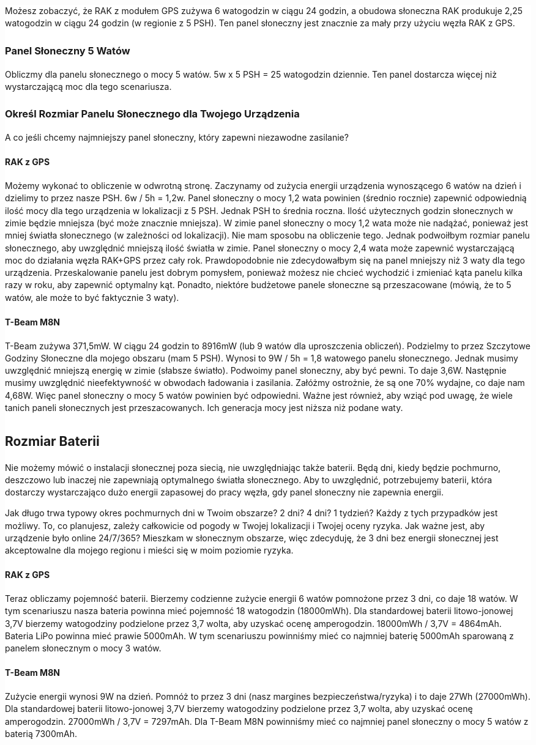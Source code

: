 Możesz zobaczyć, że RAK z modułem GPS zużywa 6 watogodzin w ciągu 24 godzin, a obudowa słoneczna RAK produkuje 2,25 watogodzin w ciągu 24 godzin (w regionie z 5 PSH). Ten panel słoneczny jest znacznie za mały przy użyciu węzła RAK z GPS. 
### Panel Słoneczny 5 Watów 
Obliczmy dla panelu słonecznego o mocy 5 watów. 5w x 5 PSH = 25 watogodzin dziennie. Ten panel dostarcza więcej niż wystarczającą moc dla tego scenariusza. 
### Określ Rozmiar Panelu Słonecznego dla Twojego Urządzenia 
A co jeśli chcemy najmniejszy panel słoneczny, który zapewni niezawodne zasilanie? 
#### RAK z GPS 
Możemy wykonać to obliczenie w odwrotną stronę. Zaczynamy od zużycia energii urządzenia wynoszącego 6 watów na dzień i dzielimy to przez nasze PSH. 6w / 5h = 1,2w. Panel słoneczny o mocy 1,2 wata powinien (średnio rocznie) zapewnić odpowiednią ilość mocy dla tego urządzenia w lokalizacji z 5 PSH. Jednak PSH to średnia roczna. Ilość użytecznych godzin słonecznych w zimie będzie mniejsza (być może znacznie mniejsza). W zimie panel słoneczny o mocy 1,2 wata może nie nadążać, ponieważ jest mniej światła słonecznego (w zależności od lokalizacji). Nie mam sposobu na obliczenie tego. Jednak podwoiłbym rozmiar panelu słonecznego, aby uwzględnić mniejszą ilość światła w zimie. Panel słoneczny o mocy 2,4 wata może zapewnić wystarczającą moc do działania węzła RAK+GPS przez cały rok. Prawdopodobnie nie zdecydowałbym się na panel mniejszy niż 3 waty dla tego urządzenia. Przeskalowanie panelu jest dobrym pomysłem, ponieważ możesz nie chcieć wychodzić i zmieniać kąta panelu kilka razy w roku, aby zapewnić optymalny kąt. Ponadto, niektóre budżetowe panele słoneczne są przeszacowane (mówią, że to 5 watów, ale może to być faktycznie 3 waty). 
#### T-Beam M8N
T-Beam zużywa 371,5mW. W ciągu 24 godzin to 8916mW (lub 9 watów dla uproszczenia obliczeń). Podzielmy to przez Szczytowe Godziny Słoneczne dla mojego obszaru (mam 5 PSH). Wynosi to 9W / 5h = 1,8 watowego panelu słonecznego. Jednak musimy uwzględnić mniejszą energię w zimie (słabsze światło). Podwoimy panel słoneczny, aby być pewni. To daje 3,6W. Następnie musimy uwzględnić nieefektywność w obwodach ładowania i zasilania. Załóżmy ostrożnie, że są one 70% wydajne, co daje nam 4,68W. Więc panel słoneczny o mocy 5 watów powinien być odpowiedni. Ważne jest również, aby wziąć pod uwagę, że wiele tanich paneli słonecznych jest przeszacowanych. Ich generacja mocy jest niższa niż podane waty. 
## Rozmiar Baterii 
Nie możemy mówić o instalacji słonecznej poza siecią, nie uwzględniając także baterii. Będą dni, kiedy będzie pochmurno, deszczowo lub inaczej nie zapewniają optymalnego światła słonecznego. Aby to uwzględnić, potrzebujemy baterii, która dostarczy wystarczająco dużo energii zapasowej do pracy węzła, gdy panel słoneczny nie zapewnia energii.

Jak długo trwa typowy okres pochmurnych dni w Twoim obszarze? 2 dni? 4 dni? 1 tydzień? Każdy z tych przypadków jest możliwy. To, co planujesz, zależy całkowicie od pogody w Twojej lokalizacji i Twojej oceny ryzyka. Jak ważne jest, aby urządzenie było online 24/7/365? Mieszkam w słonecznym obszarze, więc zdecyduję, że 3 dni bez energii słonecznej jest akceptowalne dla mojego regionu i mieści się w moim poziomie ryzyka. 
#### RAK z GPS 
Teraz obliczamy pojemność baterii. Bierzemy codzienne zużycie energii 6 watów pomnożone przez 3 dni, co daje 18 watów. W tym scenariuszu nasza bateria powinna mieć pojemność 18 watogodzin (18000mWh). Dla standardowej baterii litowo-jonowej 3,7V bierzemy watogodziny podzielone przez 3,7 wolta, aby uzyskać ocenę amperogodzin. 18000mWh / 3,7V = 4864mAh. Bateria LiPo powinna mieć prawie 5000mAh. W tym scenariuszu powinniśmy mieć co najmniej baterię 5000mAh sparowaną z panelem słonecznym o mocy 3 watów. 
#### T-Beam M8N 
Zużycie energii wynosi 9W na dzień. Pomnóż to przez 3 dni (nasz margines bezpieczeństwa/ryzyka) i to daje 27Wh (27000mWh). Dla standardowej baterii litowo-jonowej 3,7V bierzemy watogodziny podzielone przez 3,7 wolta, aby uzyskać ocenę amperogodzin. 27000mWh / 3,7V = 7297mAh. Dla T-Beam M8N powinniśmy mieć co najmniej panel słoneczny o mocy 5 watów z baterią 7300mAh.
